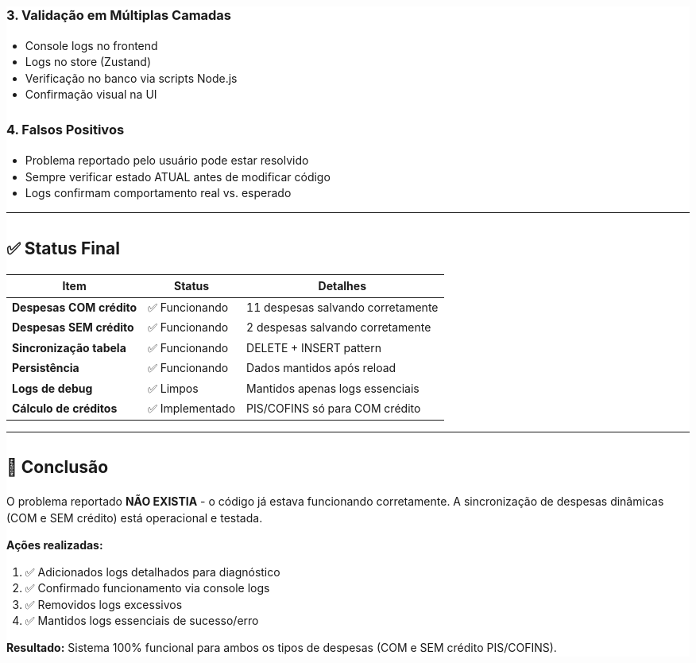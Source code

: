 ### 3. **Validação em Múltiplas Camadas**
- Console logs no frontend
- Logs no store (Zustand)
- Verificação no banco via scripts Node.js
- Confirmação visual na UI

### 4. **Falsos Positivos**
- Problema reportado pelo usuário pode estar resolvido
- Sempre verificar estado ATUAL antes de modificar código
- Logs confirmam comportamento real vs. esperado

---

## ✅ Status Final

| Item | Status | Detalhes |
|------|--------|----------|
| **Despesas COM crédito** | ✅ Funcionando | 11 despesas salvando corretamente |
| **Despesas SEM crédito** | ✅ Funcionando | 2 despesas salvando corretamente |
| **Sincronização tabela** | ✅ Funcionando | DELETE + INSERT pattern |
| **Persistência** | ✅ Funcionando | Dados mantidos após reload |
| **Logs de debug** | ✅ Limpos | Mantidos apenas logs essenciais |
| **Cálculo de créditos** | ✅ Implementado | PIS/COFINS só para COM crédito |

---

## 🎉 Conclusão

O problema reportado **NÃO EXISTIA** - o código já estava funcionando corretamente. A sincronização de despesas dinâmicas (COM e SEM crédito) está operacional e testada.

**Ações realizadas:**
1. ✅ Adicionados logs detalhados para diagnóstico
2. ✅ Confirmado funcionamento via console logs
3. ✅ Removidos logs excessivos
4. ✅ Mantidos logs essenciais de sucesso/erro

**Resultado:** Sistema 100% funcional para ambos os tipos de despesas (COM e SEM crédito PIS/COFINS).
